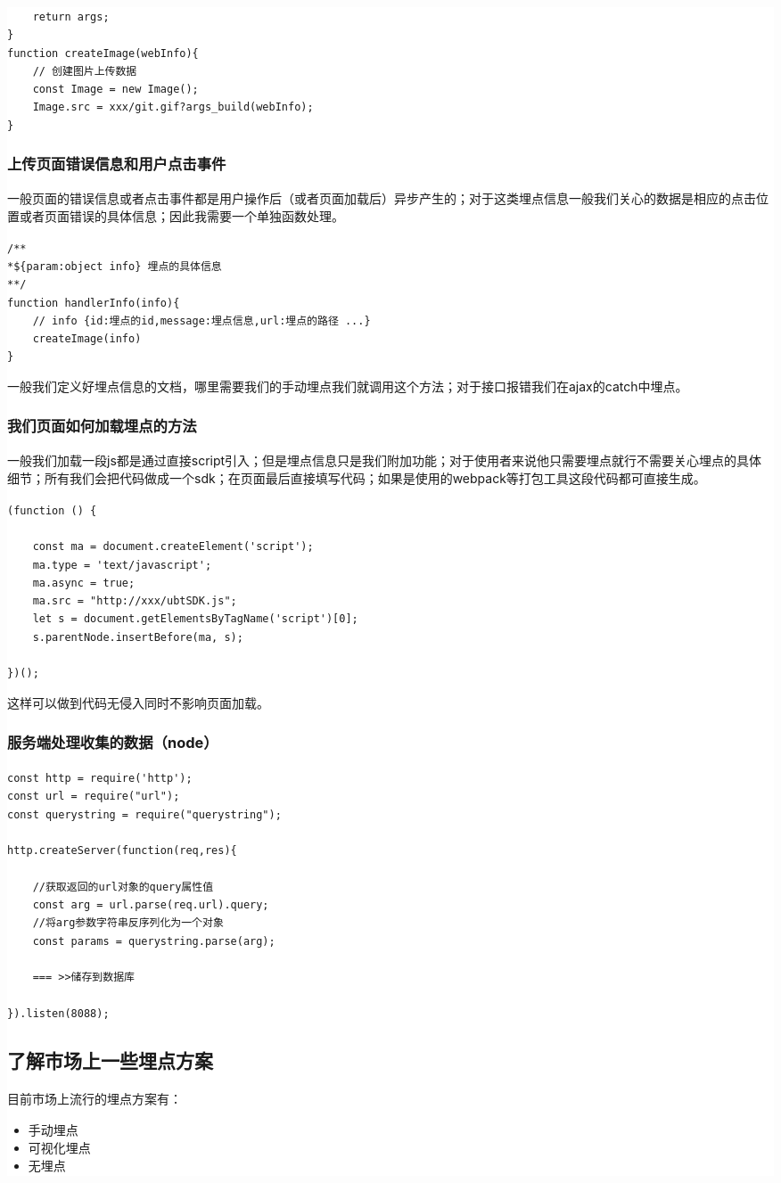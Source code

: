 ```
    return args;
}
function createImage(webInfo){
    // 创建图片上传数据
    const Image = new Image();
    Image.src = xxx/git.gif?args_build(webInfo);
}
```
### 上传页面错误信息和用户点击事件
一般页面的错误信息或者点击事件都是用户操作后（或者页面加载后）异步产生的；对于这类埋点信息一般我们关心的数据是相应的点击位置或者页面错误的具体信息；因此我需要一个单独函数处理。
```
/**
*${param:object info} 埋点的具体信息
**/
function handlerInfo(info){
    // info {id:埋点的id,message:埋点信息,url:埋点的路径 ...}
    createImage(info)
}
```
一般我们定义好埋点信息的文档，哪里需要我们的手动埋点我们就调用这个方法；对于接口报错我们在ajax的catch中埋点。
### 我们页面如何加载埋点的方法
一般我们加载一段js都是通过直接script引入；但是埋点信息只是我们附加功能；对于使用者来说他只需要埋点就行不需要关心埋点的具体细节；所有我们会把代码做成一个sdk；在页面最后直接填写代码；如果是使用的webpack等打包工具这段代码都可直接生成。
```
(function () {

    const ma = document.createElement('script');
    ma.type = 'text/javascript';
    ma.async = true;
    ma.src = "http://xxx/ubtSDK.js";
    let s = document.getElementsByTagName('script')[0];
    s.parentNode.insertBefore(ma, s);

})();
```
这样可以做到代码无侵入同时不影响页面加载。
### 服务端处理收集的数据（node）
```
const http = require('http');
const url = require("url");
const querystring = require("querystring");  
  
http.createServer(function(req,res){
	
	//获取返回的url对象的query属性值 
	const arg = url.parse(req.url).query;
	//将arg参数字符串反序列化为一个对象
	const params = querystring.parse(arg);

	=== >>储存到数据库
	
}).listen(8088);

```
## 了解市场上一些埋点方案
目前市场上流行的埋点方案有：
* 手动埋点
* 可视化埋点
* 无埋点
